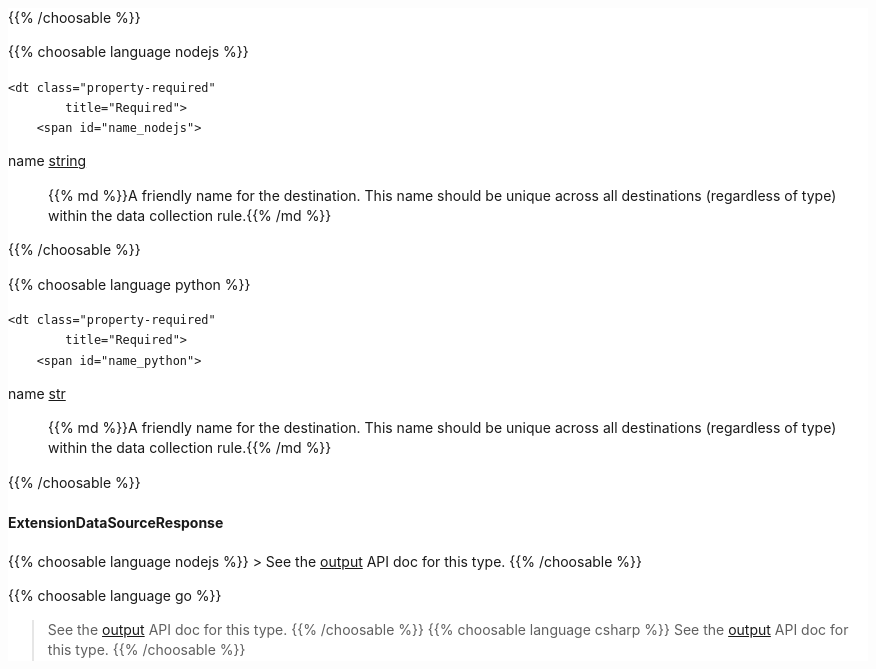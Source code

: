 </dl>
{{% /choosable %}}


{{% choosable language nodejs %}}
<dl class="resources-properties">

    <dt class="property-required"
            title="Required">
        <span id="name_nodejs">
<a href="#name_nodejs" style="color: inherit; text-decoration: inherit;">name</a>
</span> 
        <span class="property-indicator"></span>
        <span class="property-type"><a href="https://developer.mozilla.org/en-US/docs/Web/JavaScript/Reference/Global_Objects/string">string</a></span>
    </dt>
    <dd>{{% md %}}A friendly name for the destination. 
This name should be unique across all destinations (regardless of type) within the data collection rule.{{% /md %}}</dd>

</dl>
{{% /choosable %}}


{{% choosable language python %}}
<dl class="resources-properties">

    <dt class="property-required"
            title="Required">
        <span id="name_python">
<a href="#name_python" style="color: inherit; text-decoration: inherit;">name</a>
</span> 
        <span class="property-indicator"></span>
        <span class="property-type"><a href="https://docs.python.org/3/library/stdtypes.html">str</a></span>
    </dt>
    <dd>{{% md %}}A friendly name for the destination. 
This name should be unique across all destinations (regardless of type) within the data collection rule.{{% /md %}}</dd>

</dl>
{{% /choosable %}}





<h4 id="extensiondatasourceresponse">Extension<wbr>Data<wbr>Source<wbr>Response</h4>
{{% choosable language nodejs %}}
> See the   <a href="/docs/reference/pkg/nodejs/pulumi/azure-nextgen/types/output/#ExtensionDataSourceResponse">output</a> API doc for this type.
{{% /choosable %}}

{{% choosable language go %}}
> See the   <a href="https://pkg.go.dev/github.com/pulumi/pulumi-azure-nextgen/sdk/go/azure-nextgen/insights/v20191101preview?tab=doc#ExtensionDataSourceResponse">output</a> API doc for this type.
{{% /choosable %}}
{{% choosable language csharp %}}
> See the   <a href="/docs/reference/pkg/dotnet/Pulumi.AzureNextGen/Pulumi.AzureNextGen.Insights.V20191101Preview.Outputs.ExtensionDataSourceResponse.html">output</a> API doc for this type.
{{% /choosable %}}
